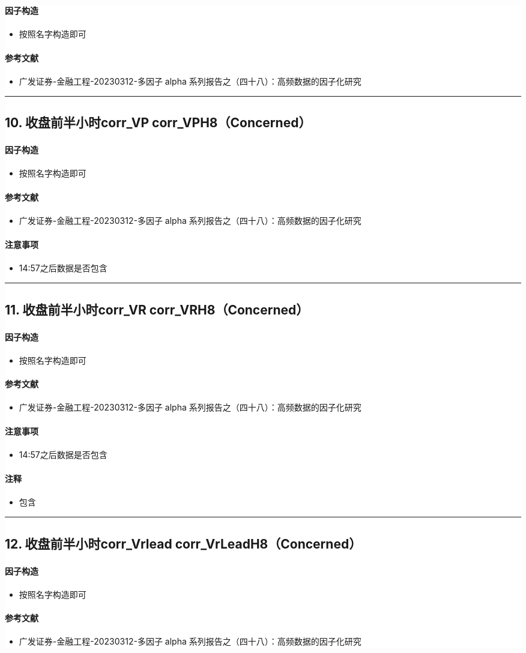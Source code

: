 #### 因子构造

* 按照名字构造即可

#### 参考文献

* 广发证券-金融工程-20230312-多因子 alpha 系列报告之（四十八）：高频数据的因子化研究

---

## 10. 收盘前半小时corr_VP corr_VPH8（Concerned）

#### 因子构造

* 按照名字构造即可

#### 参考文献

* 广发证券-金融工程-20230312-多因子 alpha 系列报告之（四十八）：高频数据的因子化研究

#### 注意事项
* 14:57之后数据是否包含

---

## 11. 收盘前半小时corr_VR corr_VRH8（Concerned）

#### 因子构造

* 按照名字构造即可

#### 参考文献

* 广发证券-金融工程-20230312-多因子 alpha 系列报告之（四十八）：高频数据的因子化研究

#### 注意事项
* 14:57之后数据是否包含

#### 注释

* 包含

---

## 12. 收盘前半小时corr_Vrlead corr_VrLeadH8（Concerned）

#### 因子构造

* 按照名字构造即可

#### 参考文献

* 广发证券-金融工程-20230312-多因子 alpha 系列报告之（四十八）：高频数据的因子化研究
